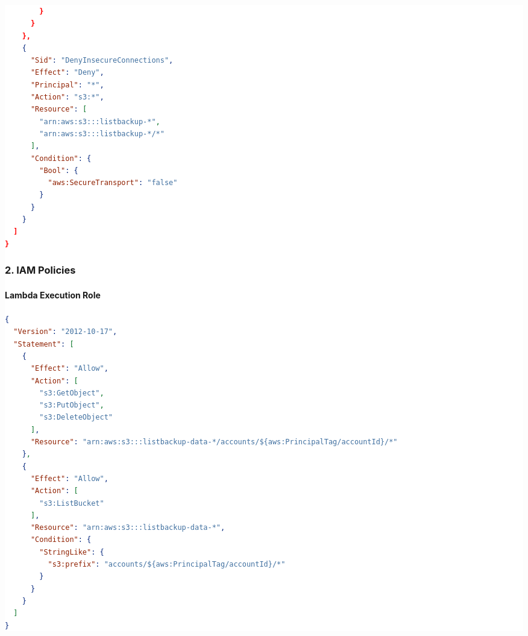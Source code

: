 ```json
        }
      }
    },
    {
      "Sid": "DenyInsecureConnections",
      "Effect": "Deny",
      "Principal": "*",
      "Action": "s3:*",
      "Resource": [
        "arn:aws:s3:::listbackup-*",
        "arn:aws:s3:::listbackup-*/*"
      ],
      "Condition": {
        "Bool": {
          "aws:SecureTransport": "false"
        }
      }
    }
  ]
}
```

### 2. IAM Policies

#### Lambda Execution Role
```json
{
  "Version": "2012-10-17",
  "Statement": [
    {
      "Effect": "Allow",
      "Action": [
        "s3:GetObject",
        "s3:PutObject",
        "s3:DeleteObject"
      ],
      "Resource": "arn:aws:s3:::listbackup-data-*/accounts/${aws:PrincipalTag/accountId}/*"
    },
    {
      "Effect": "Allow",
      "Action": [
        "s3:ListBucket"
      ],
      "Resource": "arn:aws:s3:::listbackup-data-*",
      "Condition": {
        "StringLike": {
          "s3:prefix": "accounts/${aws:PrincipalTag/accountId}/*"
        }
      }
    }
  ]
}
```
